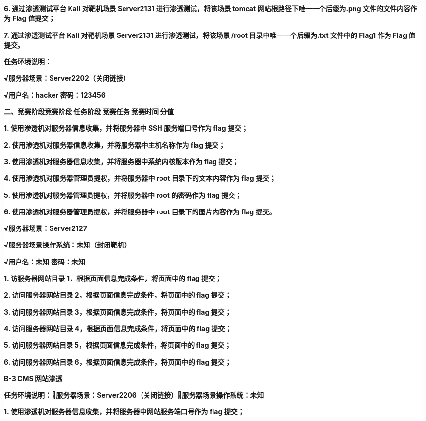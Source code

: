 **6. 通过渗透测试平台 Kali 对靶机场景 Server2131 进行渗透测试，将该场景
tomcat 网站根路径下唯一一个后缀为.png 文件的文件内容作为 Flag 值提交；**

**7. 通过渗透测试平台 Kali 对靶机场景 Server2131 进行渗透测试，将该场景
/root 目录中唯一一个后缀为.txt 文件中的 Flag1 作为 Flag 值提交。**

**任务环境说明：**

**√服务器场景：Server2202（关闭链接）**

**√用户名：hacker 密码：123456**

**二、竞赛阶段竞赛阶段 任务阶段 竞赛任务 竞赛时间 分值**

**1. 使用渗透机对服务器信息收集，并将服务器中 SSH 服务端口号作为 flag
提交；**

**2. 使用渗透机对服务器信息收集，并将服务器中主机名称作为 flag 提交；**

**3. 使用渗透机对服务器信息收集，并将服务器中系统内核版本作为 flag
提交；**

**4. 使用渗透机对服务器管理员提权，并将服务器中 root
目录下的文本内容作为 flag 提交；**

**5. 使用渗透机对服务器管理员提权，并将服务器中 root 的密码作为 flag
提交；**

**6. 使用渗透机对服务器管理员提权，并将服务器中 root
目录下的图片内容作为 flag 提交。**

**√服务器场景：Server2127**

**√服务器场景操作系统：未知（封闭[靶机](https://so.csdn.net/so/search?q=%E9%9D%B6%E6%9C%BA&spm=1001.2101.3001.7020)）**

**√用户名：未知 密码：未知**

**1. 访服务器网站目录 1，根据页面信息完成条件，将页面中的 flag 提交；**

**2. 访问服务器网站目录 2，根据页面信息完成条件，将页面中的 flag
提交；**

**3. 访问服务器网站目录 3，根据页面信息完成条件，将页面中的 flag
提交；**

**4. 访问服务器网站目录 4，根据页面信息完成条件，将页面中的 flag
提交；**

**5. 访问服务器网站目录 5，根据页面信息完成条件，将页面中的 flag
提交；**

**6. 访问服务器网站目录 6，根据页面信息完成条件，将页面中的 flag
提交；**

**B-3 CMS 网站渗透**

**任务环境说明：服务器场景：Server2206（关闭链接）服务器场景操作系统：未知**

**1. 使用渗透机对服务器信息收集，并将服务器中网站服务端口号作为 flag
提交；**
